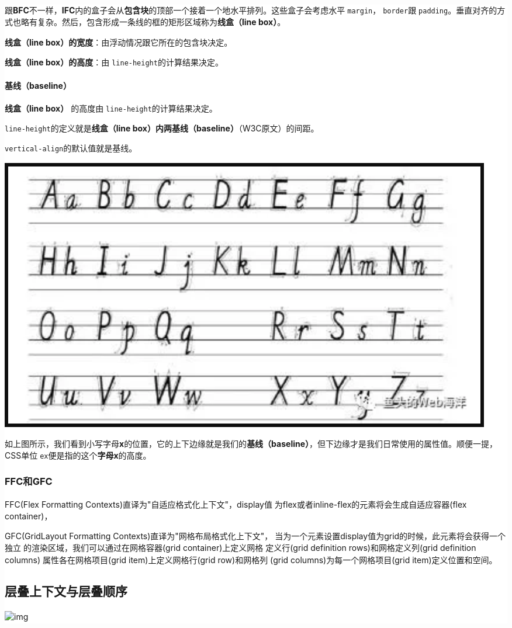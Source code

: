跟**BFC**不一样，**IFC**内的盒子会从**包含块**的顶部一个接着一个地水平排列。这些盒子会考虑水平 `margin`， `border`跟 `padding`。垂直对齐的方式也略有复杂。然后，包含形成一条线的框的矩形区域称为**线盒（line box）**。 

**线盒（line box）的宽度**：由浮动情况跟它所在的包含块决定。

**线盒（line box）的高度**：由 `line-height`的计算结果决定。

#### 基线（baseline）

**线盒（line box）** 的高度由 `line-height`的计算结果决定。

`line-height`的定义就是**线盒（line box）**内两**基线（baseline）**（W3C原文）的间距。

`vertical-align`的默认值就是基线。

![字体对齐](./images/字体对齐.png)

如上图所示，我们看到小写字母**x**的位置，它的上下边缘就是我们的**基线（baseline）**，但下边缘才是我们日常使用的属性值。顺便一提，CSS单位 `ex`便是指的这个**字母x**的高度。

### FFC和GFC

FFC(Flex Formatting Contexts)直译为"自适应格式化上下文"，display值 为flex或者inline-flex的元素将会生成自适应容器(flex container)，

GFC(GridLayout Formatting Contexts)直译为"网格布局格式化上下文"， 当为一个元素设置display值为grid的时候，此元素将会获得一个独立 的渲染区域，我们可以通过在网格容器(grid container)上定义网格 定义行(grid definition rows)和网格定义列(grid definition columns) 属性各在网格项目(grid item)上定义网格行(grid row)和网格列 (grid columns)为每一个网格项目(grid item)定义位置和空间。

## 层叠上下文与层叠顺序

![img](https://mmbiz.qpic.cn/mmbiz_png/y0rsINPrlZy47EnPpnuzxFOjUlBytKfD8PibeV0wAgc8rZLrbic8d8CMSXEDgFr0bzgUQ7lqnJewia0icgsx5L9WHg/640?wx_fmt=png&tp=webp&wxfrom=5&wx_lazy=1&wx_co=1)
